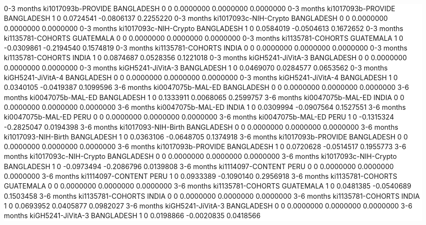 0-3 months     ki1017093b-PROVIDE      BANGLADESH    0                    0                  0.0000000    0.0000000   0.0000000
0-3 months     ki1017093b-PROVIDE      BANGLADESH    1                    0                  0.0724541   -0.0806137   0.2255220
0-3 months     ki1017093c-NIH-Crypto   BANGLADESH    0                    0                  0.0000000    0.0000000   0.0000000
0-3 months     ki1017093c-NIH-Crypto   BANGLADESH    1                    0                  0.0584019   -0.0504613   0.1672652
0-3 months     ki1135781-COHORTS       GUATEMALA     0                    0                  0.0000000    0.0000000   0.0000000
0-3 months     ki1135781-COHORTS       GUATEMALA     1                    0                 -0.0309861   -0.2194540   0.1574819
0-3 months     ki1135781-COHORTS       INDIA         0                    0                  0.0000000    0.0000000   0.0000000
0-3 months     ki1135781-COHORTS       INDIA         1                    0                  0.0874687    0.0528356   0.1221018
0-3 months     kiGH5241-JiVitA-3       BANGLADESH    0                    0                  0.0000000    0.0000000   0.0000000
0-3 months     kiGH5241-JiVitA-3       BANGLADESH    1                    0                  0.0469070    0.0284577   0.0653562
0-3 months     kiGH5241-JiVitA-4       BANGLADESH    0                    0                  0.0000000    0.0000000   0.0000000
0-3 months     kiGH5241-JiVitA-4       BANGLADESH    1                    0                  0.0340105   -0.0419387   0.1099596
3-6 months     ki0047075b-MAL-ED       BANGLADESH    0                    0                  0.0000000    0.0000000   0.0000000
3-6 months     ki0047075b-MAL-ED       BANGLADESH    1                    0                  0.1333911    0.0068065   0.2599757
3-6 months     ki0047075b-MAL-ED       INDIA         0                    0                  0.0000000    0.0000000   0.0000000
3-6 months     ki0047075b-MAL-ED       INDIA         1                    0                  0.0309994   -0.0907564   0.1527551
3-6 months     ki0047075b-MAL-ED       PERU          0                    0                  0.0000000    0.0000000   0.0000000
3-6 months     ki0047075b-MAL-ED       PERU          1                    0                 -0.1315324   -0.2825047   0.0194398
3-6 months     ki1017093-NIH-Birth     BANGLADESH    0                    0                  0.0000000    0.0000000   0.0000000
3-6 months     ki1017093-NIH-Birth     BANGLADESH    1                    0                  0.0363106   -0.0648705   0.1374918
3-6 months     ki1017093b-PROVIDE      BANGLADESH    0                    0                  0.0000000    0.0000000   0.0000000
3-6 months     ki1017093b-PROVIDE      BANGLADESH    1                    0                  0.0720628   -0.0514517   0.1955773
3-6 months     ki1017093c-NIH-Crypto   BANGLADESH    0                    0                  0.0000000    0.0000000   0.0000000
3-6 months     ki1017093c-NIH-Crypto   BANGLADESH    1                    0                 -0.0973494   -0.2086796   0.0139808
3-6 months     ki1114097-CONTENT       PERU          0                    0                  0.0000000    0.0000000   0.0000000
3-6 months     ki1114097-CONTENT       PERU          1                    0                  0.0933389   -0.1090140   0.2956918
3-6 months     ki1135781-COHORTS       GUATEMALA     0                    0                  0.0000000    0.0000000   0.0000000
3-6 months     ki1135781-COHORTS       GUATEMALA     1                    0                  0.0481385   -0.0540689   0.1503458
3-6 months     ki1135781-COHORTS       INDIA         0                    0                  0.0000000    0.0000000   0.0000000
3-6 months     ki1135781-COHORTS       INDIA         1                    0                  0.0693952    0.0405877   0.0982027
3-6 months     kiGH5241-JiVitA-3       BANGLADESH    0                    0                  0.0000000    0.0000000   0.0000000
3-6 months     kiGH5241-JiVitA-3       BANGLADESH    1                    0                  0.0198866   -0.0020835   0.0418566
